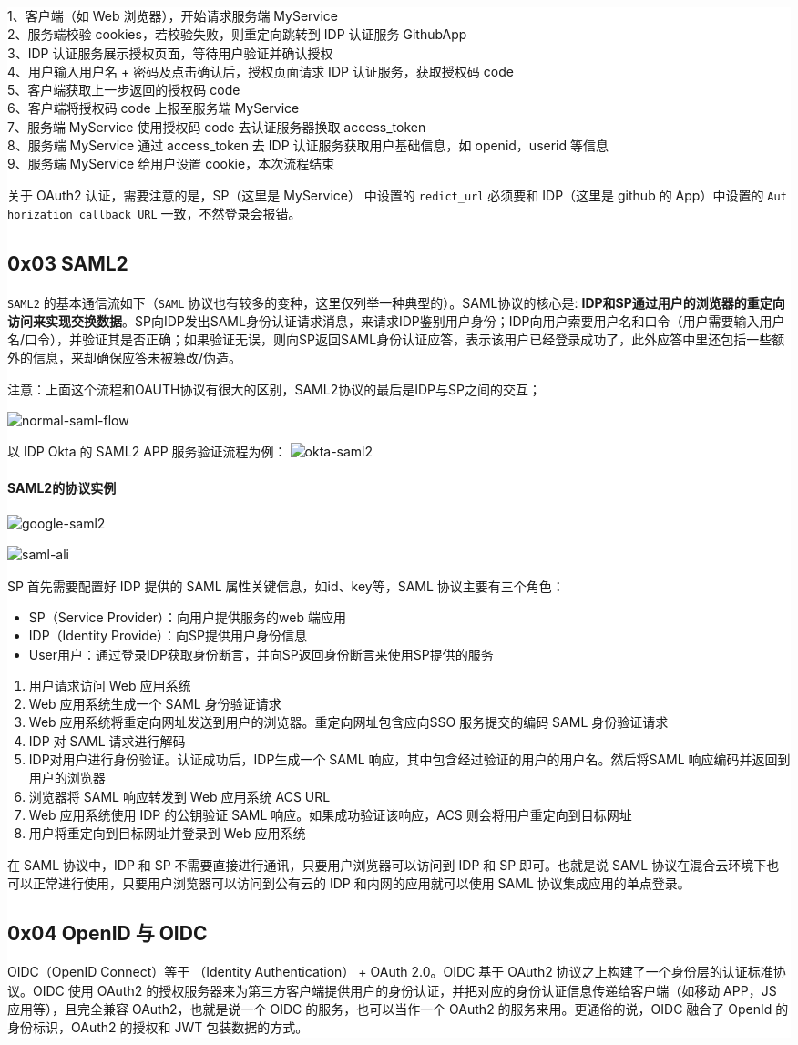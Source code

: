 1、客户端（如 Web 浏览器），开始请求服务端 MyService<br>
2、服务端校验 cookies，若校验失败，则重定向跳转到 IDP 认证服务 GithubApp<br>
3、IDP 认证服务展示授权页面，等待用户验证并确认授权 <br>
4、用户输入用户名 + 密码及点击确认后，授权页面请求 IDP 认证服务，获取授权码 code<br>
5、客户端获取上一步返回的授权码 code<br>
6、客户端将授权码 code 上报至服务端 MyService<br>
7、服务端 MyService 使用授权码 code 去认证服务器换取 access_token<br>
8、服务端 MyService 通过 access_token 去 IDP 认证服务获取用户基础信息，如 openid，userid 等信息 <br>
9、服务端 MyService 给用户设置 cookie，本次流程结束 <br>

关于 OAuth2 认证，需要注意的是，SP（这里是 MyService） 中设置的 `redict_url` 必须要和 IDP（这里是 github 的 App）中设置的 `Authorization callback URL` 一致，不然登录会报错。

## 0x03 SAML2

`SAML2` 的基本通信流如下（`SAML` 协议也有较多的变种，这里仅列举一种典型的）。SAML协议的核心是: **IDP和SP通过用户的浏览器的重定向访问来实现交换数据**。SP向IDP发出SAML身份认证请求消息，来请求IDP鉴别用户身份；IDP向用户索要用户名和口令（用户需要输入用户名/口令），并验证其是否正确；如果验证无误，则向SP返回SAML身份认证应答，表示该用户已经登录成功了，此外应答中里还包括一些额外的信息，来却确保应答未被篡改/伪造。

注意：上面这个流程和OAUTH协议有很大的区别，SAML2协议的最后是IDP与SP之间的交互；

![normal-saml-flow](https://raw.githubusercontent.com/pandaychen/pandaychen.github.io/master/blog_img/auth/sso/normal-saml2-flow.png)

以 IDP Okta 的 SAML2 APP 服务验证流程为例：
![okta-saml2](https://raw.githubusercontent.com/pandaychen/pandaychen.github.io/master/blog_img/auth/sso/okta_saml_guidance_saml_flow.png)


####  SAML2的协议实例
![google-saml2](https://raw.githubusercontent.com/pandaychen/pandaychen.github.io/master/blog_img/auth/sso/saml2-google-flow-detail.png)


![saml-ali](https://raw.githubusercontent.com/pandaychen/pandaychen.github.io/master/blog_img/auth/sso_2022/aliyun-saml-flow.png)

SP 首先需要配置好 IDP 提供的 SAML 属性关键信息，如id、key等，SAML 协议主要有三个角色：
- SP（Service Provider）：向用户提供服务的web 端应用
- IDP（Identity Provide）：向SP提供用户身份信息
- User用户：通过登录IDP获取身份断言，并向SP返回身份断言来使用SP提供的服务

1.  用户请求访问 Web 应用系统
2.  Web 应用系统生成一个 SAML 身份验证请求
3.  Web 应用系统将重定向网址发送到用户的浏览器。重定向网址包含应向SSO 服务提交的编码 SAML 身份验证请求
4.  IDP 对 SAML 请求进行解码
5.  IDP对用户进行身份验证。认证成功后，IDP生成一个 SAML 响应，其中包含经过验证的用户的用户名。然后将SAML 响应编码并返回到用户的浏览器
6.  浏览器将 SAML 响应转发到 Web 应用系统 ACS URL
7.  Web 应用系统使用 IDP 的公钥验证 SAML 响应。如果成功验证该响应，ACS 则会将用户重定向到目标网址
8.  用户将重定向到目标网址并登录到 Web 应用系统

在 SAML 协议中，IDP 和 SP 不需要直接进行通讯，只要用户浏览器可以访问到 IDP 和 SP 即可。也就是说 SAML 协议在混合云环境下也可以正常进行使用，只要用户浏览器可以访问到公有云的 IDP 和内网的应用就可以使用 SAML 协议集成应用的单点登录。

## 0x04 OpenID 与 OIDC

OIDC（OpenID Connect）等于 （Identity Authentication） + OAuth 2.0。OIDC 基于 OAuth2 协议之上构建了一个身份层的认证标准协议。OIDC 使用 OAuth2 的授权服务器来为第三方客户端提供用户的身份认证，并把对应的身份认证信息传递给客户端（如移动 APP，JS 应用等），且完全兼容 OAuth2，也就是说一个 OIDC 的服务，也可以当作一个 OAuth2 的服务来用。更通俗的说，OIDC 融合了 OpenId 的身份标识，OAuth2 的授权和 JWT 包装数据的方式。
